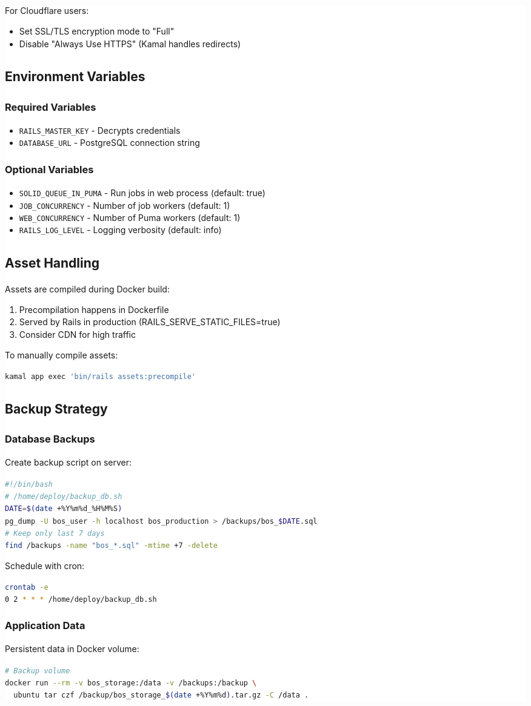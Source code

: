 For Cloudflare users:
- Set SSL/TLS encryption mode to "Full"
- Disable "Always Use HTTPS" (Kamal handles redirects)

## Environment Variables

### Required Variables
- `RAILS_MASTER_KEY` - Decrypts credentials
- `DATABASE_URL` - PostgreSQL connection string

### Optional Variables
- `SOLID_QUEUE_IN_PUMA` - Run jobs in web process (default: true)
- `JOB_CONCURRENCY` - Number of job workers (default: 1)
- `WEB_CONCURRENCY` - Number of Puma workers (default: 1)
- `RAILS_LOG_LEVEL` - Logging verbosity (default: info)

## Asset Handling

Assets are compiled during Docker build:
1. Precompilation happens in Dockerfile
2. Served by Rails in production (RAILS_SERVE_STATIC_FILES=true)
3. Consider CDN for high traffic

To manually compile assets:
```bash
kamal app exec 'bin/rails assets:precompile'
```

## Backup Strategy

### Database Backups

Create backup script on server:
```bash
#!/bin/bash
# /home/deploy/backup_db.sh
DATE=$(date +%Y%m%d_%H%M%S)
pg_dump -U bos_user -h localhost bos_production > /backups/bos_$DATE.sql
# Keep only last 7 days
find /backups -name "bos_*.sql" -mtime +7 -delete
```

Schedule with cron:
```bash
crontab -e
0 2 * * * /home/deploy/backup_db.sh
```

### Application Data

Persistent data in Docker volume:
```bash
# Backup volume
docker run --rm -v bos_storage:/data -v /backups:/backup \
  ubuntu tar czf /backup/bos_storage_$(date +%Y%m%d).tar.gz -C /data .
```
